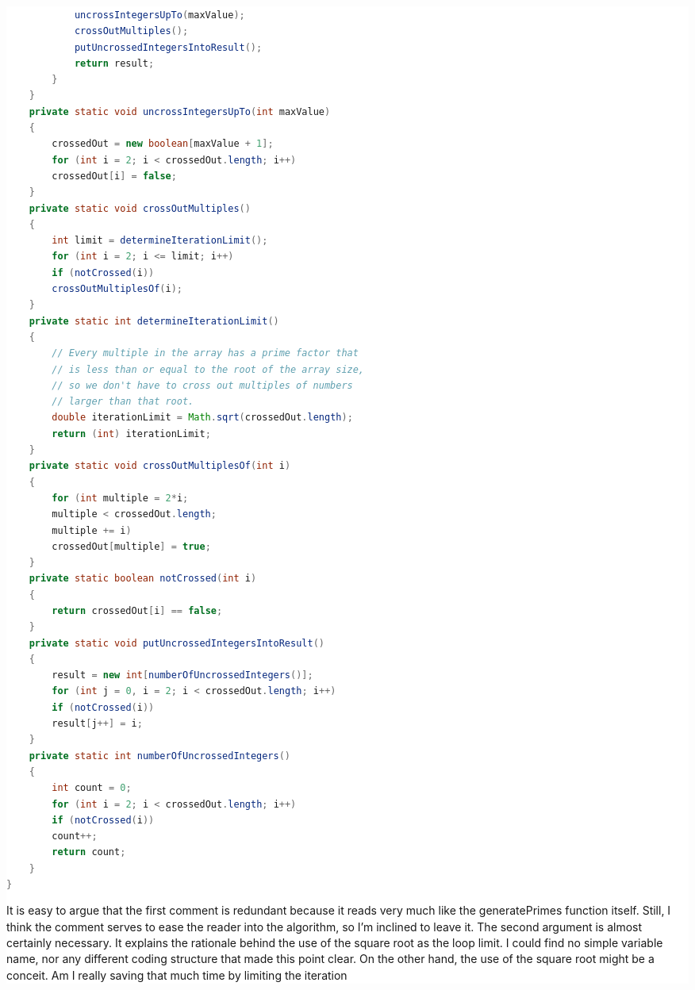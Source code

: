 ```java
			uncrossIntegersUpTo(maxValue);
			crossOutMultiples();
			putUncrossedIntegersIntoResult();
			return result;
		}
	}
	private static void uncrossIntegersUpTo(int maxValue)
	{
		crossedOut = new boolean[maxValue + 1];
		for (int i = 2; i < crossedOut.length; i++)
		crossedOut[i] = false;
	}
	private static void crossOutMultiples()
	{
		int limit = determineIterationLimit();
		for (int i = 2; i <= limit; i++)
		if (notCrossed(i))
		crossOutMultiplesOf(i);
	}
	private static int determineIterationLimit()
	{
		// Every multiple in the array has a prime factor that
		// is less than or equal to the root of the array size,
		// so we don't have to cross out multiples of numbers
		// larger than that root.
		double iterationLimit = Math.sqrt(crossedOut.length);
		return (int) iterationLimit;
	}
	private static void crossOutMultiplesOf(int i)
	{
		for (int multiple = 2*i;
		multiple < crossedOut.length;
		multiple += i)
		crossedOut[multiple] = true;
	}
	private static boolean notCrossed(int i)
	{
		return crossedOut[i] == false;
	}
	private static void putUncrossedIntegersIntoResult()
	{
		result = new int[numberOfUncrossedIntegers()];
		for (int j = 0, i = 2; i < crossedOut.length; i++)
		if (notCrossed(i))
		result[j++] = i;
	}
	private static int numberOfUncrossedIntegers()
	{
		int count = 0;
		for (int i = 2; i < crossedOut.length; i++)
		if (notCrossed(i))
		count++;
		return count;
	}
}
```
It is easy to argue that the first comment is redundant because it reads very much like
the generatePrimes function itself. Still, I think the comment serves to ease the reader into
the algorithm, so I’m inclined to leave it.
The second argument is almost certainly necessary. It explains the rationale behind
the use of the square root as the loop limit. I could find no simple variable name, nor any
different coding structure that made this point clear. On the other hand, the use of the
square root might be a conceit. Am I really saving that much time by limiting the iteration